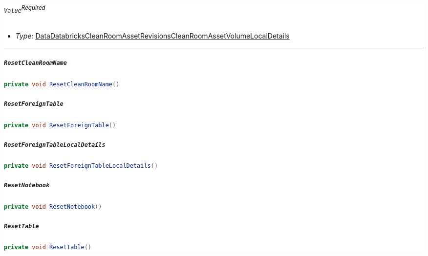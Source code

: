 ###### `Value`<sup>Required</sup> <a name="Value" id="@cdktf/provider-databricks.dataDatabricksCleanRoomAssetRevisionsCleanRoomAsset.DataDatabricksCleanRoomAssetRevisionsCleanRoomAsset.putVolumeLocalDetails.parameter.value"></a>

- *Type:* <a href="#@cdktf/provider-databricks.dataDatabricksCleanRoomAssetRevisionsCleanRoomAsset.DataDatabricksCleanRoomAssetRevisionsCleanRoomAssetVolumeLocalDetails">DataDatabricksCleanRoomAssetRevisionsCleanRoomAssetVolumeLocalDetails</a>

---

##### `ResetCleanRoomName` <a name="ResetCleanRoomName" id="@cdktf/provider-databricks.dataDatabricksCleanRoomAssetRevisionsCleanRoomAsset.DataDatabricksCleanRoomAssetRevisionsCleanRoomAsset.resetCleanRoomName"></a>

```csharp
private void ResetCleanRoomName()
```

##### `ResetForeignTable` <a name="ResetForeignTable" id="@cdktf/provider-databricks.dataDatabricksCleanRoomAssetRevisionsCleanRoomAsset.DataDatabricksCleanRoomAssetRevisionsCleanRoomAsset.resetForeignTable"></a>

```csharp
private void ResetForeignTable()
```

##### `ResetForeignTableLocalDetails` <a name="ResetForeignTableLocalDetails" id="@cdktf/provider-databricks.dataDatabricksCleanRoomAssetRevisionsCleanRoomAsset.DataDatabricksCleanRoomAssetRevisionsCleanRoomAsset.resetForeignTableLocalDetails"></a>

```csharp
private void ResetForeignTableLocalDetails()
```

##### `ResetNotebook` <a name="ResetNotebook" id="@cdktf/provider-databricks.dataDatabricksCleanRoomAssetRevisionsCleanRoomAsset.DataDatabricksCleanRoomAssetRevisionsCleanRoomAsset.resetNotebook"></a>

```csharp
private void ResetNotebook()
```

##### `ResetTable` <a name="ResetTable" id="@cdktf/provider-databricks.dataDatabricksCleanRoomAssetRevisionsCleanRoomAsset.DataDatabricksCleanRoomAssetRevisionsCleanRoomAsset.resetTable"></a>

```csharp
private void ResetTable()
```
